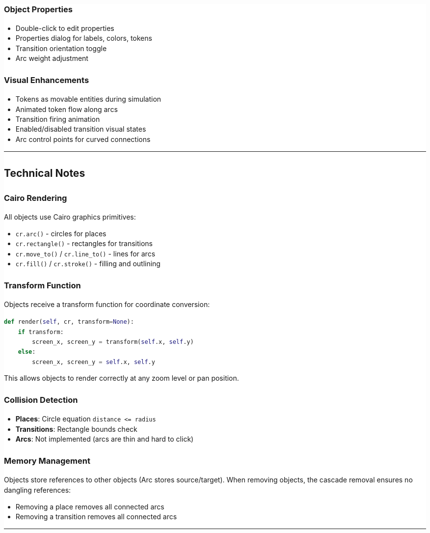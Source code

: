 ### Object Properties

- Double-click to edit properties
- Properties dialog for labels, colors, tokens
- Transition orientation toggle
- Arc weight adjustment

### Visual Enhancements

- Tokens as movable entities during simulation
- Animated token flow along arcs
- Transition firing animation
- Enabled/disabled transition visual states
- Arc control points for curved connections

---

## Technical Notes

### Cairo Rendering

All objects use Cairo graphics primitives:
- `cr.arc()` - circles for places
- `cr.rectangle()` - rectangles for transitions
- `cr.move_to()` / `cr.line_to()` - lines for arcs
- `cr.fill()` / `cr.stroke()` - filling and outlining

### Transform Function

Objects receive a transform function for coordinate conversion:
```python
def render(self, cr, transform=None):
    if transform:
        screen_x, screen_y = transform(self.x, self.y)
    else:
        screen_x, screen_y = self.x, self.y
```

This allows objects to render correctly at any zoom level or pan position.

### Collision Detection

- **Places**: Circle equation `distance <= radius`
- **Transitions**: Rectangle bounds check
- **Arcs**: Not implemented (arcs are thin and hard to click)

### Memory Management

Objects store references to other objects (Arc stores source/target). When removing objects, the cascade removal ensures no dangling references:
- Removing a place removes all connected arcs
- Removing a transition removes all connected arcs

---